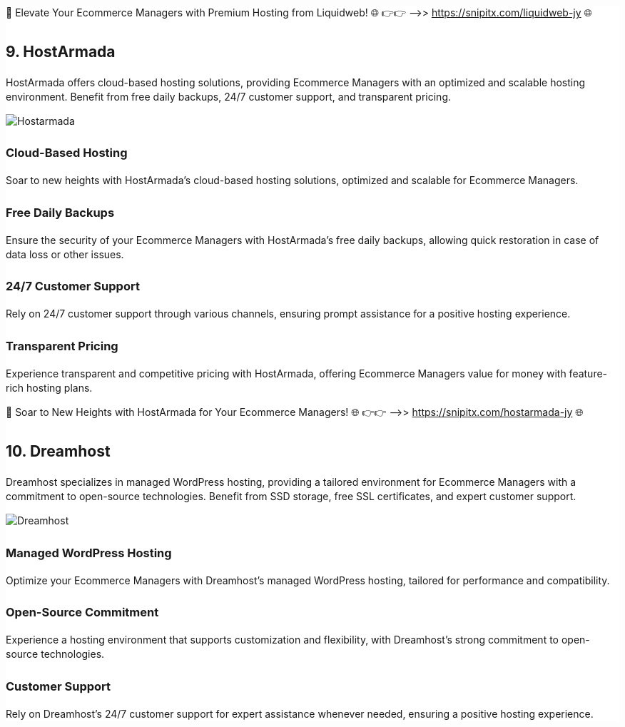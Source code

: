 🚀 Elevate Your Ecommerce Managers with Premium Hosting from Liquidweb! 🌐
👉👉 -->> https://snipitx.com/liquidweb-jy 🌐

## 9. HostArmada

HostArmada offers cloud-based hosting solutions, providing Ecommerce Managers with an optimized and scalable hosting environment. Benefit from free daily backups, 24/7 customer support, and transparent pricing.

![Hostarmada](https://i.imgur.com/KFbdf3o.jpeg "Hostarmada Hosting")

### Cloud-Based Hosting
Soar to new heights with HostArmada’s cloud-based hosting solutions, optimized and scalable for Ecommerce Managers.

### Free Daily Backups
Ensure the security of your Ecommerce Managers with HostArmada’s free daily backups, allowing quick restoration in case of data loss or other issues.

### 24/7 Customer Support
Rely on 24/7 customer support through various channels, ensuring prompt assistance for a positive hosting experience.

### Transparent Pricing
Experience transparent and competitive pricing with HostArmada, offering Ecommerce Managers value for money with feature-rich hosting plans.

🚀 Soar to New Heights with HostArmada for Your Ecommerce Managers! 🌐
👉👉 -->> https://snipitx.com/hostarmada-jy 🌐

## 10. Dreamhost

Dreamhost specializes in managed WordPress hosting, providing a tailored environment for Ecommerce Managers with a commitment to open-source technologies. Benefit from SSD storage, free SSL certificates, and expert customer support.

![Dreamhost](https://i.imgur.com/rXIg8ip.jpeg "Dreamhost Hosting")

### Managed WordPress Hosting
Optimize your Ecommerce Managers with Dreamhost’s managed WordPress hosting, tailored for performance and compatibility.

### Open-Source Commitment
Experience a hosting environment that supports customization and flexibility, with Dreamhost’s strong commitment to open-source technologies.

### Customer Support
Rely on Dreamhost’s 24/7 customer support for expert assistance whenever needed, ensuring a positive hosting experience.
